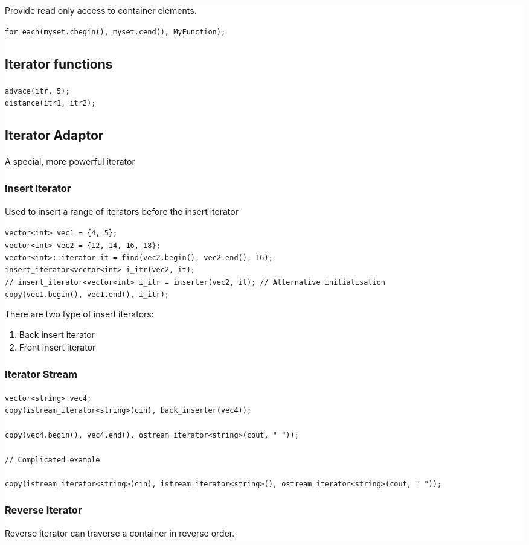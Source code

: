 Provide read only access to container elements.

    for_each(myset.cbegin(), myset.cend(), MyFunction);


<a id="org3443554"></a>

## Iterator functions

    advace(itr, 5);
    distance(itr1, itr2);


<a id="org2f6795e"></a>

## Iterator Adaptor

A special, more powerful iterator


<a id="org6ae03c4"></a>

### Insert Iterator

Used to insert a range of iterators before the insert iterator

    vector<int> vec1 = {4, 5};
    vector<int> vec2 = {12, 14, 16, 18};
    vector<int>::iterator it = find(vec2.begin(), vec2.end(), 16);
    insert_iterator<vector<int> i_itr(vec2, it);
    // insert_iterator<vector<int> i_itr = inserter(vec2, it); // Alternative initialisation
    copy(vec1.begin(), vec1.end(), i_itr);

There are two type of insert iterators:

1.  Back insert iterator
2.  Front insert iterator


<a id="org28d9d40"></a>

### Iterator Stream

    vector<string> vec4;
    copy(istream_iterator<string>(cin), back_inserter(vec4));
    
    copy(vec4.begin(), vec4.end(), ostream_iterator<string>(cout, " "));
    
    // Complicated example
    
    copy(istream_iterator<string>(cin), istream_iterator<string>(), ostream_iterator<string>(cout, " "));


<a id="orgc4ce90b"></a>

### Reverse Iterator

Reverse iterator can traverse a container in reverse order.
